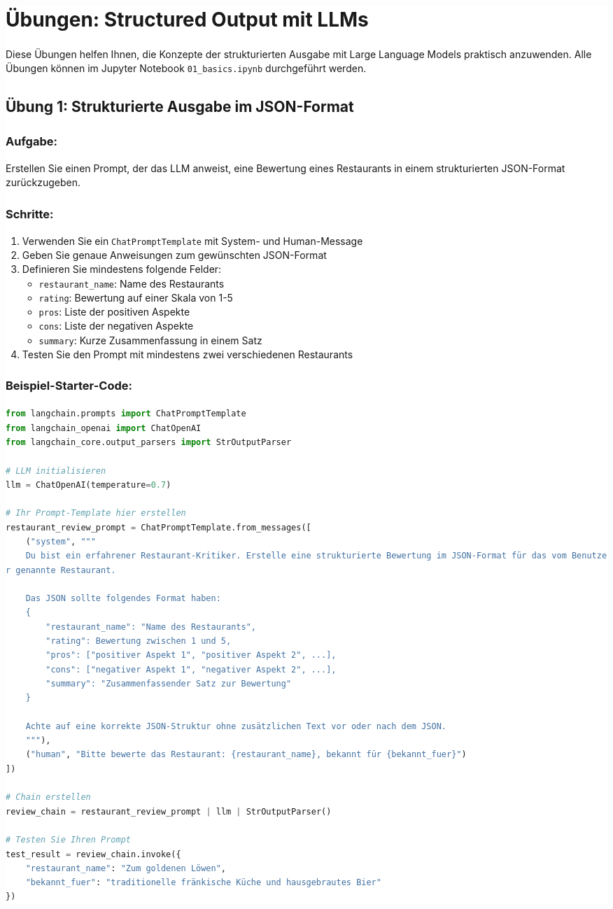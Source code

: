 # Übungen: Structured Output mit LLMs

Diese Übungen helfen Ihnen, die Konzepte der strukturierten Ausgabe mit Large Language Models praktisch anzuwenden. Alle Übungen können im Jupyter Notebook `01_basics.ipynb` durchgeführt werden.

## Übung 1: Strukturierte Ausgabe im JSON-Format

### Aufgabe:

Erstellen Sie einen Prompt, der das LLM anweist, eine Bewertung eines Restaurants in einem strukturierten JSON-Format zurückzugeben.

### Schritte:

1. Verwenden Sie ein `ChatPromptTemplate` mit System- und Human-Message
2. Geben Sie genaue Anweisungen zum gewünschten JSON-Format
3. Definieren Sie mindestens folgende Felder:
   - `restaurant_name`: Name des Restaurants
   - `rating`: Bewertung auf einer Skala von 1-5
   - `pros`: Liste der positiven Aspekte
   - `cons`: Liste der negativen Aspekte
   - `summary`: Kurze Zusammenfassung in einem Satz
4. Testen Sie den Prompt mit mindestens zwei verschiedenen Restaurants

### Beispiel-Starter-Code:

```python
from langchain.prompts import ChatPromptTemplate
from langchain_openai import ChatOpenAI
from langchain_core.output_parsers import StrOutputParser

# LLM initialisieren
llm = ChatOpenAI(temperature=0.7)

# Ihr Prompt-Template hier erstellen
restaurant_review_prompt = ChatPromptTemplate.from_messages([
    ("system", """
    Du bist ein erfahrener Restaurant-Kritiker. Erstelle eine strukturierte Bewertung im JSON-Format für das vom Benutzer genannte Restaurant.
    
    Das JSON sollte folgendes Format haben:
    {
        "restaurant_name": "Name des Restaurants",
        "rating": Bewertung zwischen 1 und 5,
        "pros": ["positiver Aspekt 1", "positiver Aspekt 2", ...],
        "cons": ["negativer Aspekt 1", "negativer Aspekt 2", ...],
        "summary": "Zusammenfassender Satz zur Bewertung"
    }
    
    Achte auf eine korrekte JSON-Struktur ohne zusätzlichen Text vor oder nach dem JSON.
    """),
    ("human", "Bitte bewerte das Restaurant: {restaurant_name}, bekannt für {bekannt_fuer}")
])

# Chain erstellen
review_chain = restaurant_review_prompt | llm | StrOutputParser()

# Testen Sie Ihren Prompt
test_result = review_chain.invoke({
    "restaurant_name": "Zum goldenen Löwen", 
    "bekannt_fuer": "traditionelle fränkische Küche und hausgebrautes Bier"
})

```